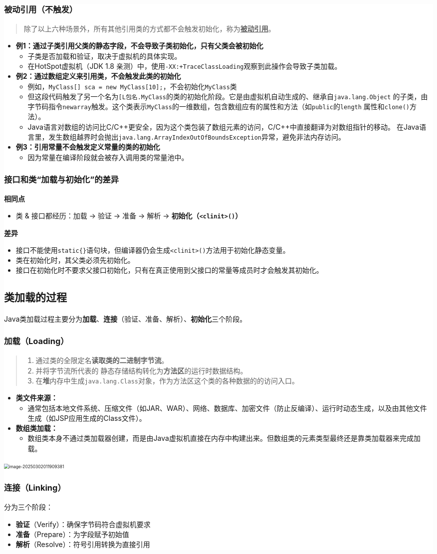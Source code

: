 ### 被动引用（不触发）

> 除了以上六种场景外，所有其他引用类的方式都不会触发初始化，称为<u>**被动引用**</u>。

* **例1：通过子类引用父类的静态字段，不会导致子类初始化，只有父类会被初始化**
    * 子类是否加载和验证，取决于虚拟机的具体实现。
    * 在HotSpot虚拟机（JDK 1.8 亲测）中，使用`-XX:+TraceClassLoading`观察到此操作会导致子类加载。
* **例2：通过数组定义来引用类，不会触发此类的初始化**
    * 例如，`MyClass[] sca = new MyClass[10];`，不会初始化`MyClass`类
    * 但这段代码触发了另一个名为`[L包名.MyClass`的类的初始化阶段。它是由虚拟机自动生成的、继承自`java.lang.Object`
      的子类，由字节码指令`newarray`触发。这个类表示`MyClass`的一维数组，包含数组应有的属性和方法（如`public`的`length`
      属性和`clone()`方法）。
    * Java语言对数组的访问比C/C++更安全，因为这个类包装了数组元素的访问，C/C++中直接翻译为对数组指针的移动。
      在Java语言里，发生数组越界时会抛出`java.lang.ArrayIndexOutOfBoundsException`异常，避免非法内存访问。
* **例3：引用常量不会触发定义常量的类的初始化**
    * 因为常量在编译阶段就会被存入调用类的常量池中。


### 接口和类“加载与初始化”的差异

**相同点**

* 类 & 接口都经历：加载 → 验证 → 准备 → 解析 → **初始化（`<clinit>()`）**

**差异**

* 接口不能使用`static{}`语句块，但编译器仍会生成`<clinit>()`方法用于初始化静态变量。
* 类在初始化时，其父类必须先初始化。 
* 接口在初始化时不要求父接口初始化，只有在真正使用到父接口的常量等成员时才会触发其初始化。

## 类加载的过程

Java类加载过程主要分为**加载**、**连接**（验证、准备、解析）、**初始化**三个阶段。

### 加载（Loading）

> 1. 通过类的全限定名**读取类的二进制字节流**。
> 2. 并将字节流所代表的 静态存储结构转化为**方法区**的运行时数据结构。
> 3. 在**堆**内存中生成`java.lang.Class`对象，作为方法区这个类的各种数据的的访问入口。

* **类文件来源：**
    * 通常包括本地文件系统、压缩文件（如JAR、WAR）、网络、数据库、加密文件（防止反编译）、运行时动态生成，以及由其他文件生成（如JSP应用生成的Class文件）。
* **数组类加载：**
    * 数组类本身不通过类加载器创建，而是由Java虚拟机直接在内存中构建出来。但数组类的元素类型最终还是靠类加载器来完成加载。

<img src="http://img.geekyspace.cn/pictures/2025/image-20250302011909381.png" alt="image-20250302011909381" style="zoom: 60%;" />

### 连接（Linking）

分为三个阶段：

* **验证**（Verify）：确保字节码符合虚拟机要求 
* **准备**（Prepare）：为字段赋予初始值 
* **解析**（Resolve）：符号引用转换为直接引用
